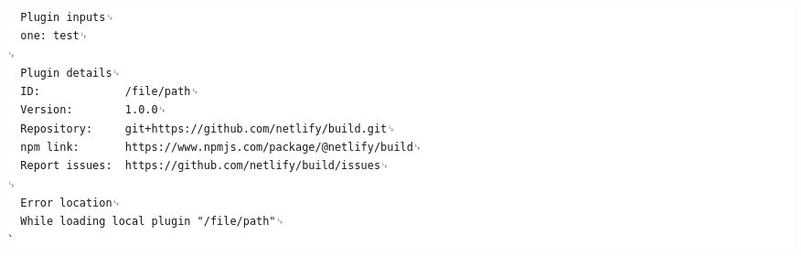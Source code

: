       Plugin inputs␊
      one: test␊
    ␊
      Plugin details␊
      ID:             /file/path␊
      Version:        1.0.0␊
      Repository:     git+https://github.com/netlify/build.git␊
      npm link:       https://www.npmjs.com/package/@netlify/build␊
      Report issues:  https://github.com/netlify/build/issues␊
    ␊
      Error location␊
      While loading local plugin "/file/path"␊
    `
